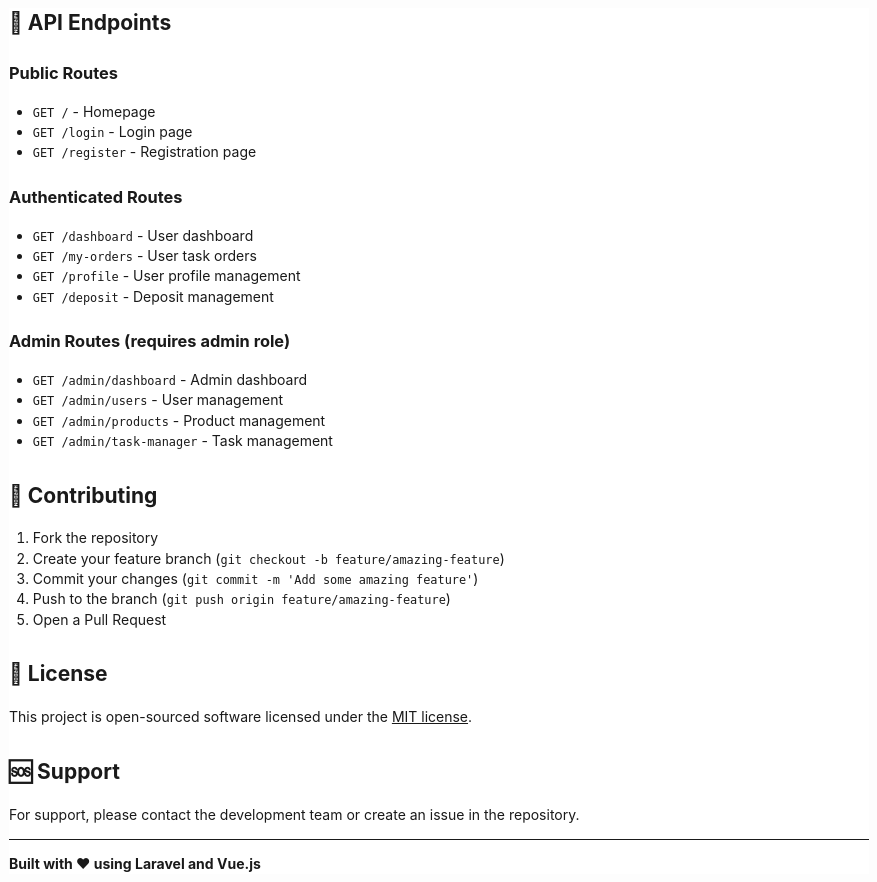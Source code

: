 ## 📝 API Endpoints

### **Public Routes**
- `GET /` - Homepage
- `GET /login` - Login page
- `GET /register` - Registration page

### **Authenticated Routes**
- `GET /dashboard` - User dashboard
- `GET /my-orders` - User task orders
- `GET /profile` - User profile management
- `GET /deposit` - Deposit management

### **Admin Routes** (requires admin role)
- `GET /admin/dashboard` - Admin dashboard
- `GET /admin/users` - User management
- `GET /admin/products` - Product management
- `GET /admin/task-manager` - Task management

## 🤝 Contributing

1. Fork the repository
2. Create your feature branch (`git checkout -b feature/amazing-feature`)
3. Commit your changes (`git commit -m 'Add some amazing feature'`)
4. Push to the branch (`git push origin feature/amazing-feature`)
5. Open a Pull Request

## 📄 License

This project is open-sourced software licensed under the [MIT license](https://opensource.org/licenses/MIT).

## 🆘 Support

For support, please contact the development team or create an issue in the repository.

---

**Built with ❤️ using Laravel and Vue.js**